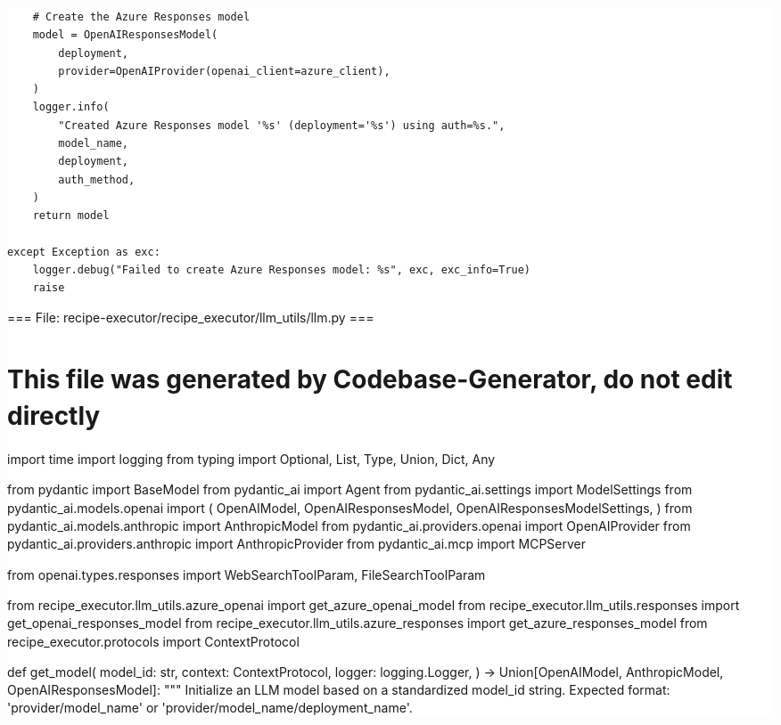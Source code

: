         # Create the Azure Responses model
        model = OpenAIResponsesModel(
            deployment,
            provider=OpenAIProvider(openai_client=azure_client),
        )
        logger.info(
            "Created Azure Responses model '%s' (deployment='%s') using auth=%s.",
            model_name,
            deployment,
            auth_method,
        )
        return model

    except Exception as exc:
        logger.debug("Failed to create Azure Responses model: %s", exc, exc_info=True)
        raise


=== File: recipe-executor/recipe_executor/llm_utils/llm.py ===
# This file was generated by Codebase-Generator, do not edit directly
import time
import logging
from typing import Optional, List, Type, Union, Dict, Any

from pydantic import BaseModel
from pydantic_ai import Agent
from pydantic_ai.settings import ModelSettings
from pydantic_ai.models.openai import (
    OpenAIModel,
    OpenAIResponsesModel,
    OpenAIResponsesModelSettings,
)
from pydantic_ai.models.anthropic import AnthropicModel
from pydantic_ai.providers.openai import OpenAIProvider
from pydantic_ai.providers.anthropic import AnthropicProvider
from pydantic_ai.mcp import MCPServer

from openai.types.responses import WebSearchToolParam, FileSearchToolParam

from recipe_executor.llm_utils.azure_openai import get_azure_openai_model
from recipe_executor.llm_utils.responses import get_openai_responses_model
from recipe_executor.llm_utils.azure_responses import get_azure_responses_model
from recipe_executor.protocols import ContextProtocol


def get_model(
    model_id: str,
    context: ContextProtocol,
    logger: logging.Logger,
) -> Union[OpenAIModel, AnthropicModel, OpenAIResponsesModel]:
    """
    Initialize an LLM model based on a standardized model_id string.
    Expected format: 'provider/model_name' or 'provider/model_name/deployment_name'.
